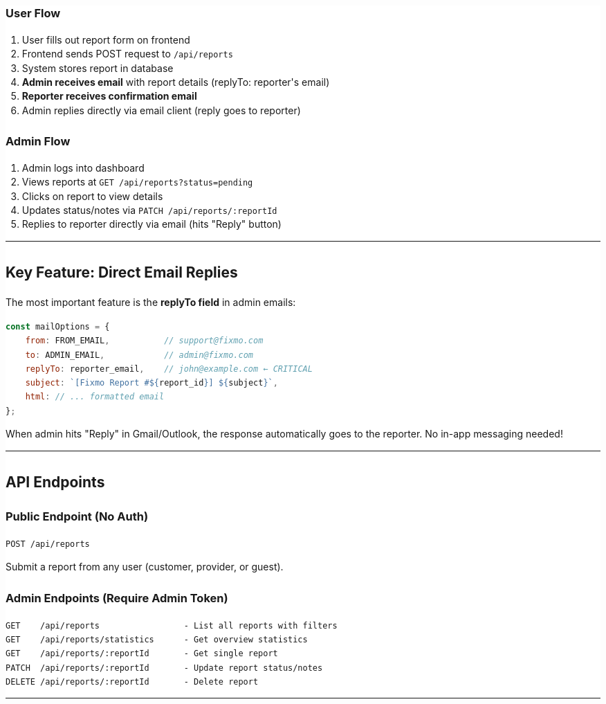 ### User Flow

1. User fills out report form on frontend
2. Frontend sends POST request to `/api/reports`
3. System stores report in database
4. **Admin receives email** with report details (replyTo: reporter's email)
5. **Reporter receives confirmation email**
6. Admin replies directly via email client (reply goes to reporter)

### Admin Flow

1. Admin logs into dashboard
2. Views reports at `GET /api/reports?status=pending`
3. Clicks on report to view details
4. Updates status/notes via `PATCH /api/reports/:reportId`
5. Replies to reporter directly via email (hits "Reply" button)

---

## Key Feature: Direct Email Replies

The most important feature is the **replyTo field** in admin emails:

```javascript
const mailOptions = {
    from: FROM_EMAIL,           // support@fixmo.com
    to: ADMIN_EMAIL,            // admin@fixmo.com
    replyTo: reporter_email,    // john@example.com ← CRITICAL
    subject: `[Fixmo Report #${report_id}] ${subject}`,
    html: // ... formatted email
};
```

When admin hits "Reply" in Gmail/Outlook, the response automatically goes to the reporter. No in-app messaging needed!

---

## API Endpoints

### Public Endpoint (No Auth)

```
POST /api/reports
```

Submit a report from any user (customer, provider, or guest).

### Admin Endpoints (Require Admin Token)

```
GET    /api/reports                 - List all reports with filters
GET    /api/reports/statistics      - Get overview statistics
GET    /api/reports/:reportId       - Get single report
PATCH  /api/reports/:reportId       - Update report status/notes
DELETE /api/reports/:reportId       - Delete report
```

---